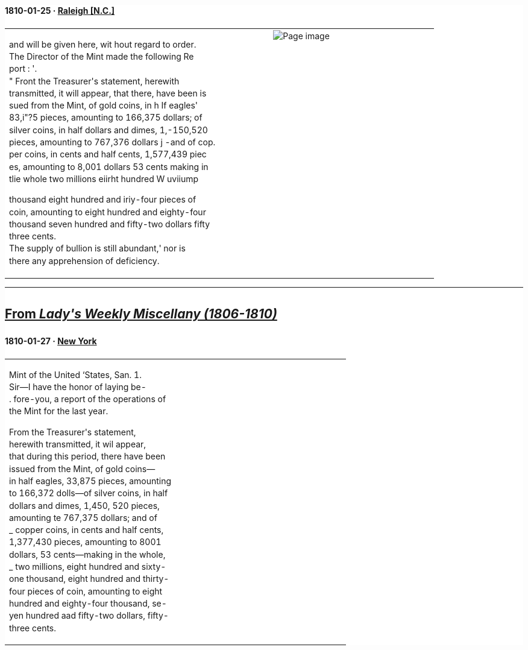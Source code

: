 #### 1810-01-25 &middot; [Raleigh [N.C.]](http://dbpedia.org/resource/Raleigh%2C_North_Carolina)

<table style="width: 100%;"><tr><td style="width: 50%">

  
and will be given here, wit hout regard to order.  
The Director of the Mint made the following Re  
port : &#x27;.  
&quot; Front the Treasurer&#x27;s statement, herewith  
transmitted, it will appear, that there, have been is­  
sued from the Mint, of gold coins, in h If eagles&#x27;  
83,i&quot;?5 pieces, amounting to 166,375 dollars; of  
silver coins, in half dollars and dimes, 1,-150,520  
pieces, amounting to 767,376 dollars j -and of cop.  
per coins, in cents and half cents, 1,577,439 piec  
es, amounting to 8,001 dollars 53 cents making in  
tlie whole two millions eiirht hundred W uviiump  
  
thousand eight hundred and iriy-four pieces of  
coin, amounting to eight hundred and eighty-four  
thousand seven hundred and fifty-two dollars fifty­  
three cents.  
The supply of bullion is still abundant,&#x27; nor is  
there any apprehension of deficiency.
</td><td style="width: 50%; max-height: 75%; margin: auto; display: block;">
<img alt="Page image" src="https://newspapers.digitalnc.org/images/iiif/batch_ncu_StarRal1n_ver01%2Fdata%2F1810012501%2F0262.jp2/pct:46.73721340388007,58.14551505067312,22.54976064499874,12.07079110573287/!600,600/0/default.jpg"/>
</td>
</tr></table>

---

## [From _Lady's Weekly Miscellany (1806-1810)_](https://archive.org/details/sim_ladys-miscellany-or-weekly-visitor_1810-01-27_10_14/page/n23/mode/1up?view=theater)

#### 1810-01-27 &middot; [New York](http://dbpedia.org/resource/New_York_City)

<table style="width: 100%;"><tr><td style="width: 50%">

  
Mint of the United ‘States, San. 1.  
Sir—I have the honor of laying be-  
. fore-you, a report of the operations of  
the Mint for the last year.  
  
From the Treasurer&#x27;s statement,  
herewith transmitted, it wil appear,  
that during this period, there have been  
issued from the Mint, of gold coins—  
in half eagles, 33,875 pieces, amounting  
to 166,372 dolls—of silver coins, in half  
dollars and dimes, 1,450, 520 pieces,  
amounting te 767,375 dollars; and of  
_ copper coins, in cents and half cents,  
1,377,430 pieces, amounting to 8001  
dollars, 53 cents—making in the whole,  
_ two millions, eight hundred and sixty-  
one thousand, eight hundred and thirty-  
four pieces of coin, amounting to eight  
hundred and eighty-four thousand, se-  
yen hundred aad fifty-two dollars, fifty-  
three cents.  
  